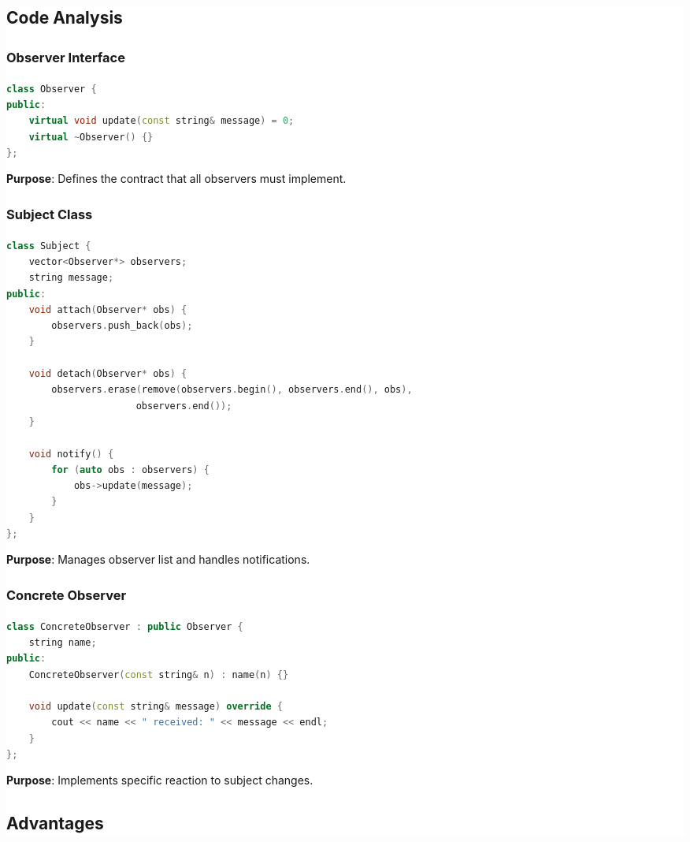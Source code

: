 ## Code Analysis

### Observer Interface
```cpp
class Observer {
public:
    virtual void update(const string& message) = 0;
    virtual ~Observer() {}
};
```
**Purpose**: Defines the contract that all observers must implement.

### Subject Class
```cpp
class Subject {
    vector<Observer*> observers;
    string message;
public:
    void attach(Observer* obs) {
        observers.push_back(obs);
    }
    
    void detach(Observer* obs) {
        observers.erase(remove(observers.begin(), observers.end(), obs), 
                       observers.end());
    }
    
    void notify() {
        for (auto obs : observers) {
            obs->update(message);
        }
    }
};
```
**Purpose**: Manages observer list and handles notifications.

### Concrete Observer
```cpp
class ConcreteObserver : public Observer {
    string name;
public:
    ConcreteObserver(const string& n) : name(n) {}
    
    void update(const string& message) override {
        cout << name << " received: " << message << endl;
    }
};
```
**Purpose**: Implements specific reaction to subject changes.

## Advantages
